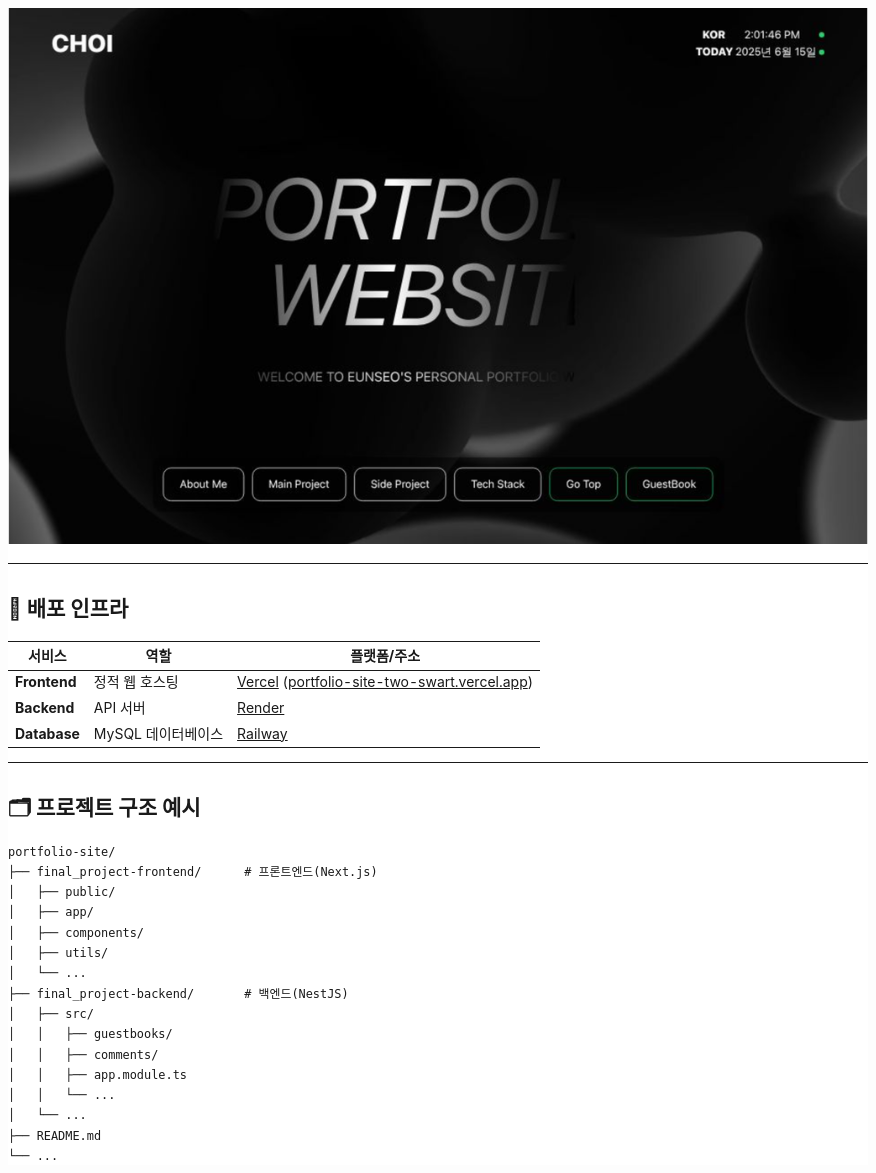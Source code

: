 <img src="/final_project-frontend/public/portfolio-site-image.png" alt="Portfolio Demo" width="100%" />

---

## 🚀 배포 인프라

| 서비스       | 역할               | 플랫폼/주소                                                                                                       |
| ------------ | ------------------ | ----------------------------------------------------------------------------------------------------------------- |
| **Frontend** | 정적 웹 호스팅     | [Vercel](https://vercel.com) ([portfolio-site-two-swart.vercel.app](https://portfolio-site-two-swart.vercel.app)) |
| **Backend**  | API 서버           | [Render](https://render.com)                                                                                      |
| **Database** | MySQL 데이터베이스 | [Railway](https://railway.app)                                                                                    |

---

## 🗂️ 프로젝트 구조 예시

```
portfolio-site/
├── final_project-frontend/      # 프론트엔드(Next.js)
│   ├── public/
│   ├── app/
│   ├── components/
│   ├── utils/
│   └── ...
├── final_project-backend/       # 백엔드(NestJS)
│   ├── src/
│   │   ├── guestbooks/
│   │   ├── comments/
│   │   ├── app.module.ts
│   │   └── ...
│   └── ...
├── README.md
└── ...
```
